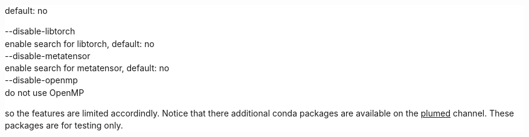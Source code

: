 default: no<i></i></div></div> <div class="tooltip">--disable-libtorch<div class="right">enable search for libtorch, default: no<i></i></div></div> <div class="tooltip">--disable-metatensor<div class="right">enable search for metatensor, default: no<i></i></div></div> <div class="tooltip">--disable-openmp<div class="right">do not use OpenMP<i></i></div></div></pre>
</div>

<p> so the features are limited accordindly. Notice that there additional conda packages are available on the <a href="https://anaconda.org/plumed/plumed">plumed</a> channel.
These packages are for testing only.</p>
</div>
<div style="display:none;" id="cluster-1">
<h1> Building PLUMED on a cluster </h1>
<h2>Some general advice</h2>
<p>If you are compiling PLUMED on a cluster and if several users will take advantage of the code we would recomment that you:</p>
<ul>
<li> Follow the advice given below about using modules and the module file that PLUMED provides to set up the environment. N.B you will need to edit this file to make it suitable for your environment.</li>
<li> Compile with all the modules enabled so that users can use the full range of features. In addition, ensure that features that are provided by specific libraries are enabled. For example, users employing gromacs will likely want to use libxdrfile to write trr/xtc files. If gromacs is installed before PLUMED, and if the location of libxdrfile is provided to PLUMED during the configure stage then this feature will be available.</li>
<li> Try to patch all MD codes using the <code>--runtime</code> option. When codes are patched in this way users are able to combine any of the installed gromacs/amber/etc versions with any of the
installed PLUMED versions. It is sometimes claimed that statically linked codes are faster. In our experience, however, this is not true. Furthermore, we have found that non-trivial linking issues are often encountered when building static executables because PLUMED is written in C++ and thus requires the appropriate C++ library to be linked as well as other additional libraries (e.g. libxdrfile).</li>
<li> Keep track of the version of PLUMED you used to patch each of the MD codes. You might do this by giving the MD code modules names such as <code>gromacs/4.6.7p2.2.0</code> to indicate that this is gromacs patched with PLUMED 2.2.0. By keeping track of this information you make it more straightforward for users to report errors on our forum.</li>
<li> Use the environment variables descsribed below to control the compiler flags and to build an optimized executable.</li>
</ul>
<p>Advice on specific topics and architectures is provided by the drop down menu below. If you have advice on compiling PLUMED on specific architecture please share your tricks!
You can post information in your blog, or ask as to update the list of topics in this dropdown. The advice you can provide others on compiling PLUMED is very useful and we will happily
post it here. </p>

<div style="display:none;" id="NoMPI">

<p>
It is usually not necessary to install both an MPI and a non-MPI PLUMED version of PLUMED. The PLUMED library only calls MPI functions
when the MD code is compiled with MPI. Furthermore, the PLUMED executable can be invked with a <code>--no-mpi</code> flag on the login node
as shown below:</p>
<pre class="fragment">
&gt; plumed --no-mpi
</pre>
<p>This command will run even if PLUMED was compiled with MPI and the login node does not support MPI.
The only cases where you might need two different PLUMED installations for the compute
and login node is when you are cross compiling.</p>
</div>
<div style="display:none;" id="IntelMPI">

<p>
To build PLUMED with Intel MPI you need to include the flags <code>-lmpi_mt -mt_mpi -DMPICH_IGNORE_CXX_SEEK</code> when compiling and the